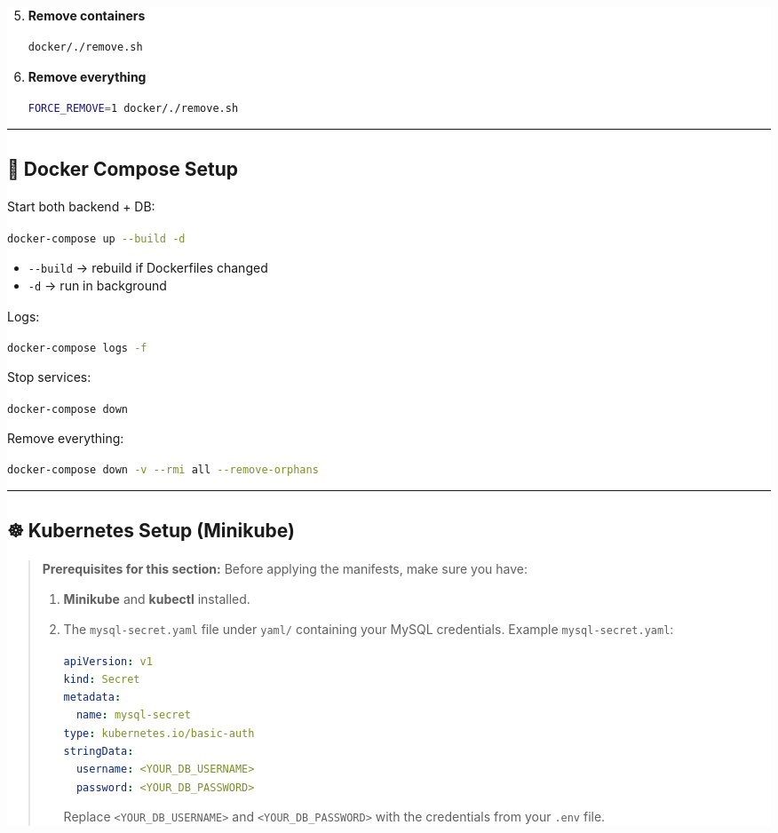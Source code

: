 5. **Remove containers**

   ```bash
   docker/./remove.sh
   ```

6. **Remove everything**

   ```bash
   FORCE_REMOVE=1 docker/./remove.sh
   ```

---

## 🐳 Docker Compose Setup

Start both backend + DB:

```bash
docker-compose up --build -d
```

- `--build` → rebuild if Dockerfiles changed  
- `-d` → run in background  

Logs:

```bash
docker-compose logs -f
```

Stop services:

```bash
docker-compose down
```

Remove everything:

```bash
docker-compose down -v --rmi all --remove-orphans
```

---

## ☸️ Kubernetes Setup (Minikube)

> **Prerequisites for this section:**
> Before applying the manifests, make sure you have:
>
> 1. **Minikube** and **kubectl** installed.
> 2. The `mysql-secret.yaml` file under `yaml/` containing your MySQL credentials.
>    Example `mysql-secret.yaml`:
>
>    ```yaml
>    apiVersion: v1
>    kind: Secret
>    metadata:
>      name: mysql-secret
>    type: kubernetes.io/basic-auth
>    stringData:
>      username: <YOUR_DB_USERNAME>
>      password: <YOUR_DB_PASSWORD>
>    ```
>
>    Replace `<YOUR_DB_USERNAME>` and `<YOUR_DB_PASSWORD>` with the credentials from your `.env` file.  
